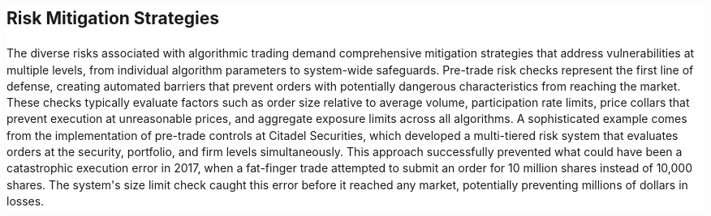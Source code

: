 ## Risk Mitigation Strategies

The diverse risks associated with algorithmic trading demand comprehensive mitigation strategies that address vulnerabilities at multiple levels, from individual algorithm parameters to system-wide safeguards. Pre-trade risk checks represent the first line of defense, creating automated barriers that prevent orders with potentially dangerous characteristics from reaching the market. These checks typically evaluate factors such as order size relative to average volume, participation rate limits, price collars that prevent execution at unreasonable prices, and aggregate exposure limits across all algorithms. A sophisticated example comes from the implementation of pre-trade controls at Citadel Securities, which developed a multi-tiered risk system that evaluates orders at the security, portfolio, and firm levels simultaneously. This approach successfully prevented what could have been a catastrophic execution error in 2017, when a fat-finger trade attempted to submit an order for 10 million shares instead of 10,000 shares. The system's size limit check caught this error before it reached any market, potentially preventing millions of dollars in losses.

